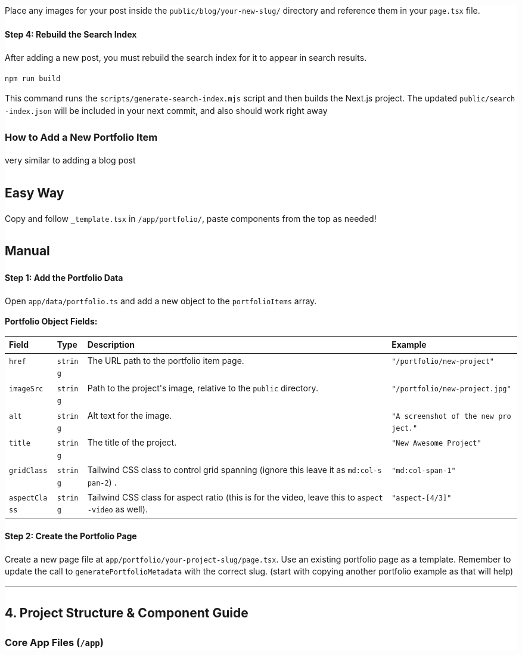 Place any images for your post inside the `public/blog/your-new-slug/` directory and reference them in your `page.tsx` file.

#### Step 4: Rebuild the Search Index

After adding a new post, you must rebuild the search index for it to appear in search results.

```bash
npm run build
```

This command runs the `scripts/generate-search-index.mjs` script and then builds the Next.js project. The updated `public/search-index.json` will be included in your next commit, and also should work right away

### How to Add a New Portfolio Item

very similar to adding a blog post
##
## Easy Way
Copy and follow `_template.tsx` in `/app/portfolio/`, paste components from the top as needed!

## Manual
#### Step 1: Add the Portfolio Data

Open `app/data/portfolio.ts` and add a new object to the `portfolioItems` array.

**Portfolio Object Fields:**

| Field | Type | Description | Example |
| :--- | :--- | :--- | :--- |
| `href` | `string` | The URL path to the portfolio item page. | `"/portfolio/new-project"` |
| `imageSrc` | `string` | Path to the project's image, relative to the `public` directory. | `"/portfolio/new-project.jpg"` |
| `alt` | `string` | Alt text for the image. | `"A screenshot of the new project."` |
| `title` | `string` | The title of the project. | `"New Awesome Project"` |
| `gridClass` | `string` | Tailwind CSS class to control grid spanning (ignore this leave it as `md:col-span-2`) . | `"md:col-span-1"` |
| `aspectClass` | `string` | Tailwind CSS class for aspect ratio (this is for the video, leave this to `aspect-video` as well). | `"aspect-[4/3]"` |

#### Step 2: Create the Portfolio Page

Create a new page file at `app/portfolio/your-project-slug/page.tsx`. Use an existing portfolio page as a template. Remember to update the call to `generatePortfolioMetadata` with the correct slug. (start with copying another portfolio example as that will help)

---

## 4. Project Structure & Component Guide

### Core App Files (`/app`)

